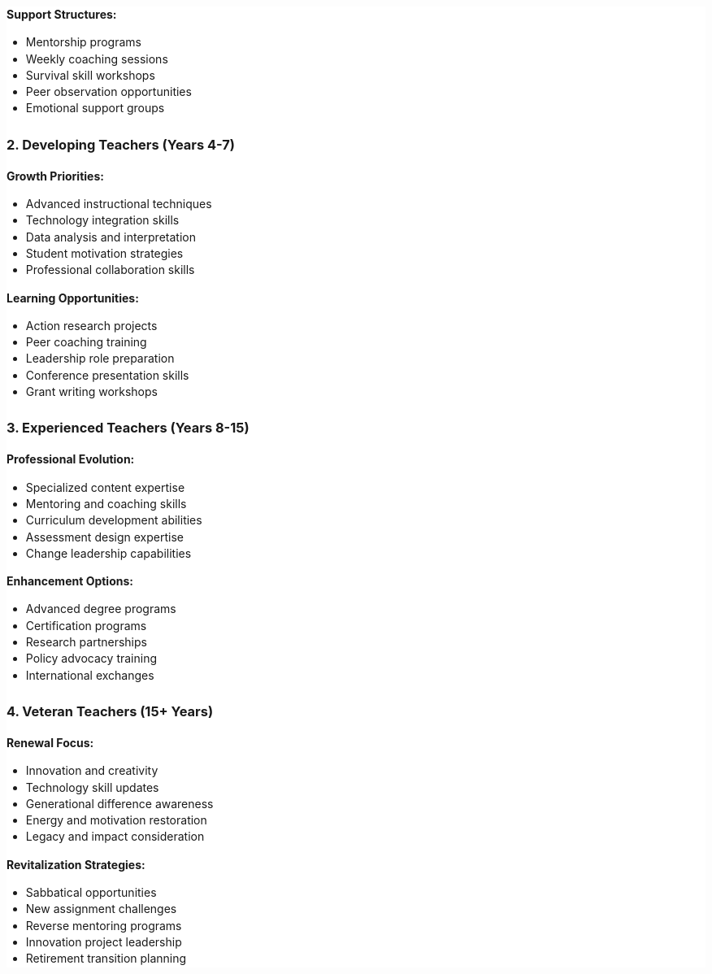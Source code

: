**Support Structures:**
- Mentorship programs
- Weekly coaching sessions
- Survival skill workshops
- Peer observation opportunities
- Emotional support groups

### 2. Developing Teachers (Years 4-7)
**Growth Priorities:**
- Advanced instructional techniques
- Technology integration skills
- Data analysis and interpretation
- Student motivation strategies
- Professional collaboration skills

**Learning Opportunities:**
- Action research projects
- Peer coaching training
- Leadership role preparation
- Conference presentation skills
- Grant writing workshops

### 3. Experienced Teachers (Years 8-15)
**Professional Evolution:**
- Specialized content expertise
- Mentoring and coaching skills
- Curriculum development abilities
- Assessment design expertise
- Change leadership capabilities

**Enhancement Options:**
- Advanced degree programs
- Certification programs
- Research partnerships
- Policy advocacy training
- International exchanges

### 4. Veteran Teachers (15+ Years)
**Renewal Focus:**
- Innovation and creativity
- Technology skill updates
- Generational difference awareness
- Energy and motivation restoration
- Legacy and impact consideration

**Revitalization Strategies:**
- Sabbatical opportunities
- New assignment challenges
- Reverse mentoring programs
- Innovation project leadership
- Retirement transition planning
